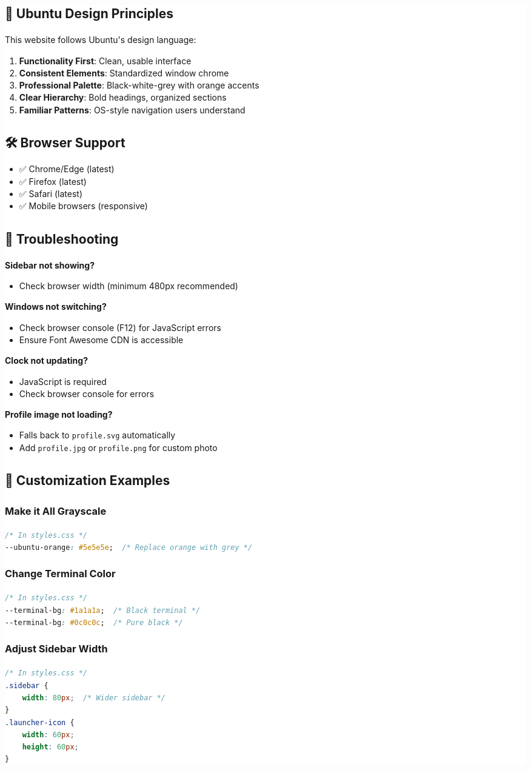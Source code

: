 ## 🎯 Ubuntu Design Principles

This website follows Ubuntu's design language:

1. **Functionality First**: Clean, usable interface
2. **Consistent Elements**: Standardized window chrome
3. **Professional Palette**: Black-white-grey with orange accents
4. **Clear Hierarchy**: Bold headings, organized sections
5. **Familiar Patterns**: OS-style navigation users understand

## 🛠 Browser Support

- ✅ Chrome/Edge (latest)
- ✅ Firefox (latest)
- ✅ Safari (latest)
- ✅ Mobile browsers (responsive)

## 🐛 Troubleshooting

**Sidebar not showing?**
- Check browser width (minimum 480px recommended)

**Windows not switching?**
- Check browser console (F12) for JavaScript errors
- Ensure Font Awesome CDN is accessible

**Clock not updating?**
- JavaScript is required
- Check browser console for errors

**Profile image not loading?**
- Falls back to `profile.svg` automatically
- Add `profile.jpg` or `profile.png` for custom photo

## 🎨 Customization Examples

### Make it All Grayscale
```css
/* In styles.css */
--ubuntu-orange: #5e5e5e;  /* Replace orange with grey */
```

### Change Terminal Color
```css
/* In styles.css */
--terminal-bg: #1a1a1a;  /* Black terminal */
--terminal-bg: #0c0c0c;  /* Pure black */
```

### Adjust Sidebar Width
```css
/* In styles.css */
.sidebar {
    width: 80px;  /* Wider sidebar */
}
.launcher-icon {
    width: 60px;
    height: 60px;
}
```
